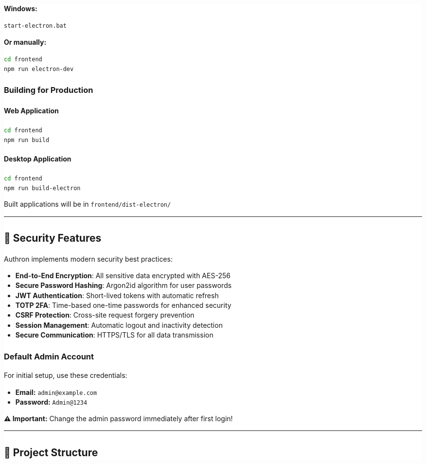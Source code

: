 **Windows:**

```bash
start-electron.bat
```

**Or manually:**

```bash
cd frontend
npm run electron-dev
```

### Building for Production

#### Web Application

```bash
cd frontend
npm run build
```

#### Desktop Application

```bash
cd frontend
npm run build-electron
```

Built applications will be in `frontend/dist-electron/`

---

## 🔐 Security Features

Authron implements modern security best practices:

- **End-to-End Encryption**: All sensitive data encrypted with AES-256
- **Secure Password Hashing**: Argon2id algorithm for user passwords
- **JWT Authentication**: Short-lived tokens with automatic refresh
- **TOTP 2FA**: Time-based one-time passwords for enhanced security
- **CSRF Protection**: Cross-site request forgery prevention
- **Session Management**: Automatic logout and inactivity detection
- **Secure Communication**: HTTPS/TLS for all data transmission

### Default Admin Account

For initial setup, use these credentials:

- **Email:** `admin@example.com`
- **Password:** `Admin@1234`

**⚠️ Important:** Change the admin password immediately after first login!

---

## 📁 Project Structure
